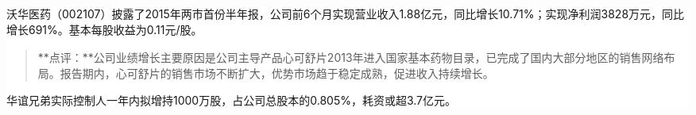 











    
沃华医药（002107）披露了2015年两市首份半年报，公司前6个月实现营业收入1.88亿元，同比增长10.71%；实现净利润3828万元，同比增长691%。基本每股收益为0.11元/股。 






























    

                                                                                              
 > **点评：**公司业绩增长主要原因是公司主导产品心可舒片2013年进入国家基本药物目录，已完成了国内大部分地区的销售网络布局。报告期内，心可舒片的销售市场不断扩大，优势市场趋于稳定成熟，促进收入持续增长。






























    
华谊兄弟实际控制人一年内拟增持1000万股，占公司总股本的0.805%，耗资或超3.7亿元。







